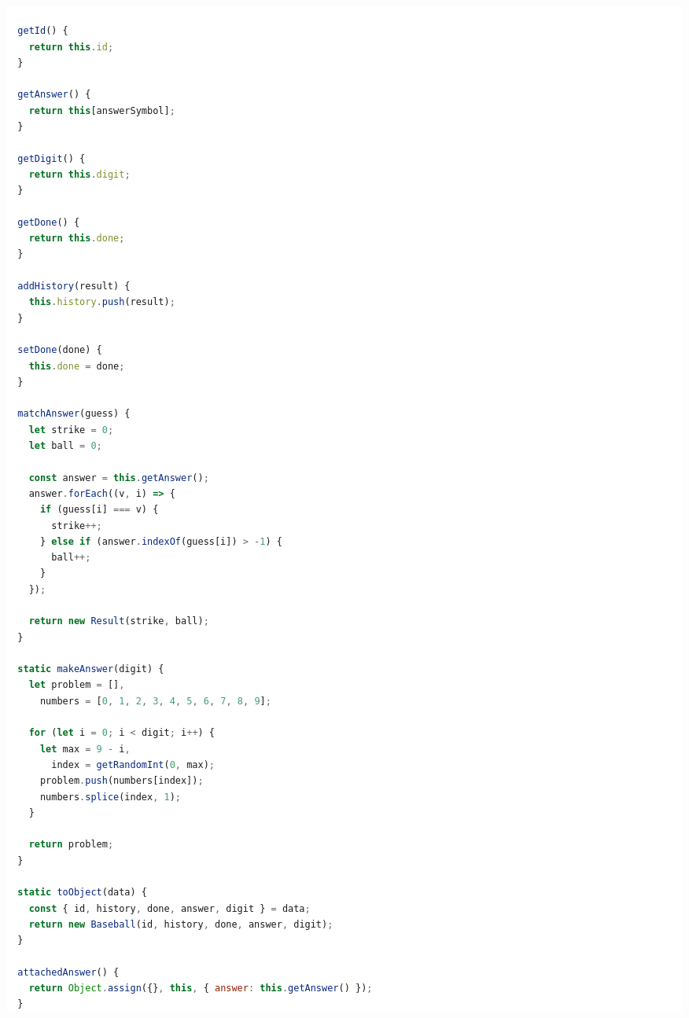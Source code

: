 ```javascript

  getId() {
    return this.id;
  }

  getAnswer() {
    return this[answerSymbol];
  }

  getDigit() {
    return this.digit;
  }

  getDone() {
    return this.done;
  }

  addHistory(result) {
    this.history.push(result);
  }

  setDone(done) {
    this.done = done;
  }

  matchAnswer(guess) {
    let strike = 0;
    let ball = 0;

    const answer = this.getAnswer();
    answer.forEach((v, i) => {
      if (guess[i] === v) {
        strike++;
      } else if (answer.indexOf(guess[i]) > -1) {
        ball++;
      }
    });

    return new Result(strike, ball);
  }

  static makeAnswer(digit) {
    let problem = [],
      numbers = [0, 1, 2, 3, 4, 5, 6, 7, 8, 9];

    for (let i = 0; i < digit; i++) {
      let max = 9 - i,
        index = getRandomInt(0, max);
      problem.push(numbers[index]);
      numbers.splice(index, 1);
    }

    return problem;
  }

  static toObject(data) {
    const { id, history, done, answer, digit } = data;
    return new Baseball(id, history, done, answer, digit);
  }

  attachedAnswer() {
    return Object.assign({}, this, { answer: this.getAnswer() });
  }
```